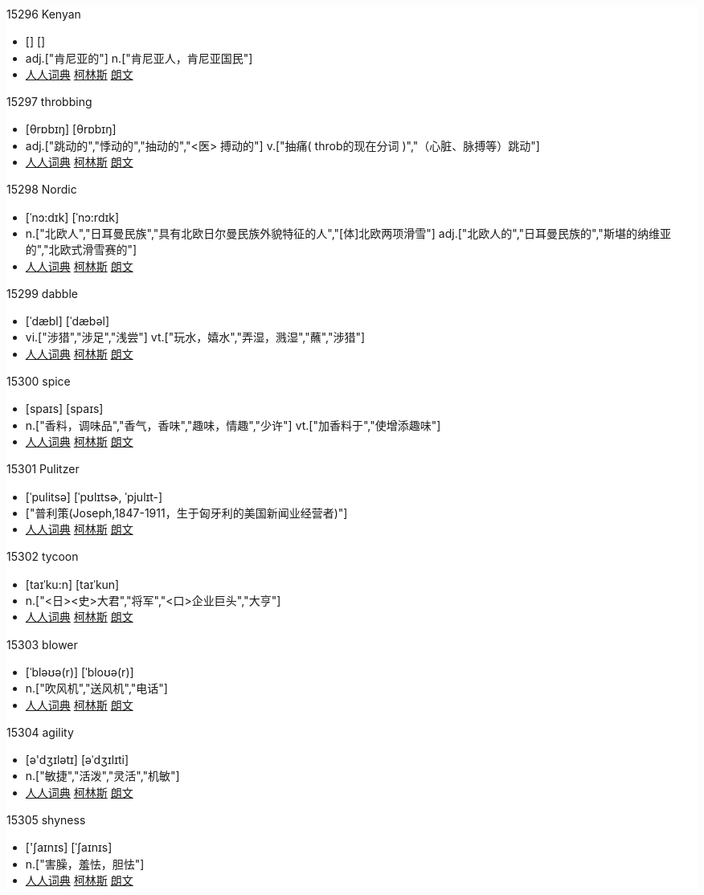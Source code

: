15296 Kenyan 
- []  [] 
- adj.["肯尼亚的"]  n.["肯尼亚人，肯尼亚国民"]   
- [人人词典](https://www.91dict.com/words?w=Kenyan) [柯林斯](https://www.collinsdictionary.com/zh/dictionary/english/Kenyan) [朗文](https://www.ldoceonline.com/dictionary/Kenyan) 

15297 throbbing 
- [θrɒbɪŋ]  [θrɒbɪŋ] 
- adj.["跳动的","悸动的","抽动的","<医> 搏动的"]  v.["抽痛( throb的现在分词 )","（心脏、脉搏等）跳动"]   
- [人人词典](https://www.91dict.com/words?w=throbbing) [柯林斯](https://www.collinsdictionary.com/zh/dictionary/english/throbbing) [朗文](https://www.ldoceonline.com/dictionary/throbbing) 

15298 Nordic 
- [ˈnɔ:dɪk]  [ˈnɔ:rdɪk] 
- n.["北欧人","日耳曼民族","具有北欧日尔曼民族外貌特征的人","[体]北欧两项滑雪"]  adj.["北欧人的","日耳曼民族的","斯堪的纳维亚的","北欧式滑雪赛的"]   
- [人人词典](https://www.91dict.com/words?w=Nordic) [柯林斯](https://www.collinsdictionary.com/zh/dictionary/english/Nordic) [朗文](https://www.ldoceonline.com/dictionary/Nordic) 

15299 dabble 
- [ˈdæbl]  [ˈdæbəl] 
- vi.["涉猎","涉足","浅尝"]  vt.["玩水，嬉水","弄湿，溅湿","蘸","涉猎"]   
- [人人词典](https://www.91dict.com/words?w=dabble) [柯林斯](https://www.collinsdictionary.com/zh/dictionary/english/dabble) [朗文](https://www.ldoceonline.com/dictionary/dabble) 

15300 spice 
- [spaɪs]  [spaɪs] 
- n.["香料，调味品","香气，香味","趣味，情趣","少许"]  vt.["加香料于","使增添趣味"]   
- [人人词典](https://www.91dict.com/words?w=spice) [柯林斯](https://www.collinsdictionary.com/zh/dictionary/english/spice) [朗文](https://www.ldoceonline.com/dictionary/spice) 

15301 Pulitzer 
- [ˈpulitsə]  [ˈpʊlɪtsɚ, ˈpjulɪt-] 
- ["普利策(Joseph,1847-1911，生于匈牙利的美国新闻业经营者)"]   
- [人人词典](https://www.91dict.com/words?w=Pulitzer) [柯林斯](https://www.collinsdictionary.com/zh/dictionary/english/Pulitzer) [朗文](https://www.ldoceonline.com/dictionary/Pulitzer) 

15302 tycoon 
- [taɪˈku:n]  [taɪˈkun] 
- n.["<日><史>大君","将军","<口>企业巨头","大亨"]   
- [人人词典](https://www.91dict.com/words?w=tycoon) [柯林斯](https://www.collinsdictionary.com/zh/dictionary/english/tycoon) [朗文](https://www.ldoceonline.com/dictionary/tycoon) 

15303 blower 
- [ˈbləʊə(r)]  [ˈbloʊə(r)] 
- n.["吹风机","送风机","电话"]   
- [人人词典](https://www.91dict.com/words?w=blower) [柯林斯](https://www.collinsdictionary.com/zh/dictionary/english/blower) [朗文](https://www.ldoceonline.com/dictionary/blower) 

15304 agility 
- [ə'dʒɪlətɪ]  [əˈdʒɪlɪti] 
- n.["敏捷","活泼","灵活","机敏"]   
- [人人词典](https://www.91dict.com/words?w=agility) [柯林斯](https://www.collinsdictionary.com/zh/dictionary/english/agility) [朗文](https://www.ldoceonline.com/dictionary/agility) 

15305 shyness 
- ['ʃaɪnɪs]  [ˈʃaɪnɪs] 
- n.["害臊，羞怯，胆怯"]   
- [人人词典](https://www.91dict.com/words?w=shyness) [柯林斯](https://www.collinsdictionary.com/zh/dictionary/english/shyness) [朗文](https://www.ldoceonline.com/dictionary/shyness) 
